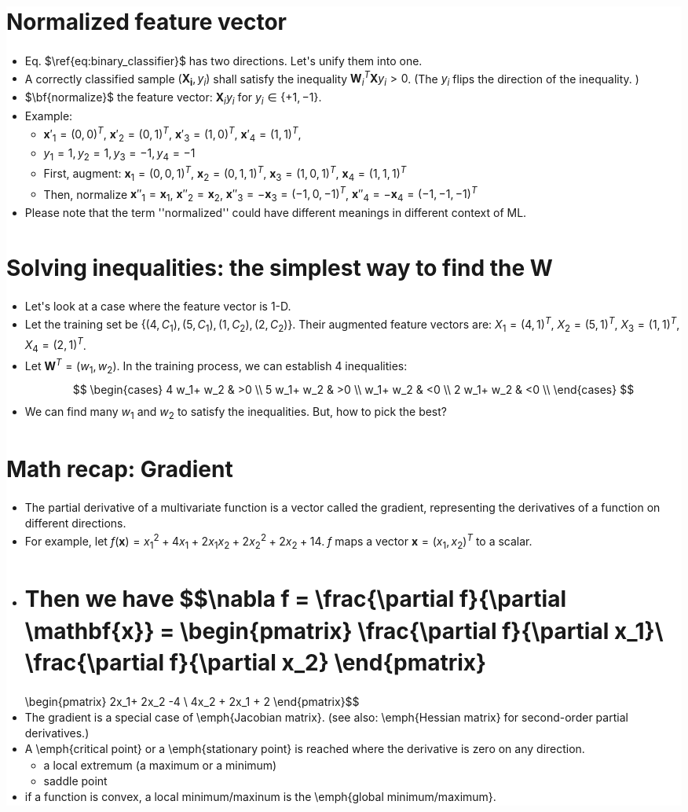 # Normalized feature vector
- Eq. $\ref{eq:binary_classifier}$ has two directions. Let's unify them into one. 
- A correctly classified sample $(\mathbf{X_i}, y_i)$ shall satisfy the inequality $\mathbf{W}_i^T\mathbf{X} y_i > 0$.  (The $y_i$ flips the direction of the inequality. )
- $\bf{normalize}$ the feature vector: $\mathbf{X}_i y_i$ for $y_i\in  \{+1, -1\}$.
- Example: 
    * $\mathbf{x}'_1= (0, 0 )^T$,   $\mathbf{x}'_2= (0, 1)^T$,   $\mathbf{x}'_3= (1, 0)^T$,   $\mathbf{x}'_4= (1, 1)^T$, 
    * $y_1=1, y_2= 1, y_3= -1, y_4= -1$
    * First, augment: 
  $\mathbf{x}_1= (0, 0, 1)^T$, $\mathbf{x}_2= (0, 1,1 )^T$, $\mathbf{x}_3= (1, 0, 1)^T$, $\mathbf{x}_4= (1, 1, 1)^T$
    * Then, normalize $\mathbf{x}''_1= \mathbf{x}_1$, $\mathbf{x}''_2= \mathbf{x}_2$, $\mathbf{x}''_3 =- \mathbf{x}_3 = (-1, 0, -1)^T$, $\mathbf{x}''_4 = -\mathbf{x}_4 = (-1, -1, -1)^T$
- Please note that the term ''normalized'' could have different meanings in different context of ML.  

# Solving inequalities: the simplest way to find the $\mathbf{W}$
  - Let's look at a case where the feature vector is 1-D. 
  - Let the training set be $\{(4, C_1), (5, C_1), (1, C_2), (2, C_2)\}$. Their augmented feature vectors are: $X_1=(4, 1)^T$, $X_2=(5, 1)^T$, $X_3=(1, 1)^T$, $X_4=(2, 1)^T$.
  - Let $\mathbf{W}^T = (w_1, w_2)$. In the training process, we can establish 4 inequalities: 
  $$
    \begin{cases}
      4 w_1+ w_2 & >0  \\
      5 w_1+ w_2 & >0  \\
        w_1+ w_2 & <0  \\
      2 w_1+ w_2 & <0  \\
    \end{cases}
  $$  
  - We can find many $w_1$ and $w_2$ to satisfy the inequalities. But, how to pick the best? 


# Math recap: Gradient
  - The partial derivative of a multivariate function is a vector called the gradient, representing the derivatives of a function on different directions. 
  - For example, let $f(\mathbf{x}) = x_1^2 + 4x_1 + 2x_1x_2 + 2x_2^2 + 2x_2 + 14$. $f$ maps a vector $\mathbf{x} = (x_1, x_2)^T$ to a scalar. 
  - Then we have 
    $$\nabla f  = \frac{\partial f}{\partial \mathbf{x}}  = 
      \begin{pmatrix}
        \frac{\partial f}{\partial x_1}\\
        \frac{\partial f}{\partial x_2}
      \end{pmatrix}
    =   
      \begin{pmatrix}
        2x_1+ 2x_2 -4 \\
        4x_2 + 2x_1 + 2
      \end{pmatrix}$$
  - The gradient is a special case of \emph{Jacobian matrix}. (see also: \emph{Hessian matrix} for second-order partial derivatives.)
  - A \emph{critical point} or a \emph{stationary point} is reached where the derivative is zero on any direction.
    * a local extremum (a maximum or a minimum)
    * saddle point
  - if a function is convex, a local minimum/maxinum is the \emph{global minimum/maximum}. 
